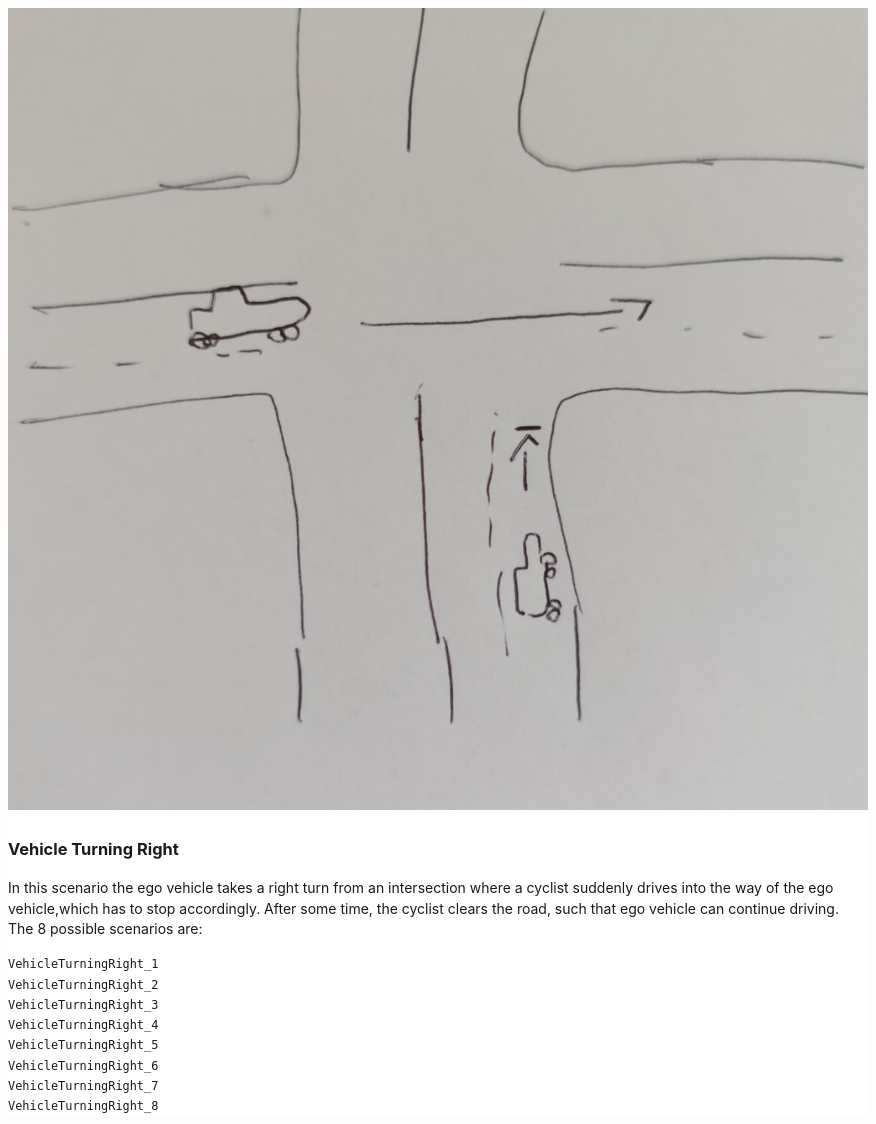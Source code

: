 ![](https://github.com/ll7/scenario_runner/blob/master/Docs/img/Images%20for%20execution%20results/IMG_20200605_190200.jpg)

### Vehicle Turning Right
In this scenario the ego vehicle takes a right turn from an intersection where
a cyclist suddenly drives into the way of the ego vehicle,which has to stop
accordingly. After some time, the cyclist clears the road, such that ego vehicle
can continue driving. The 8 possible scenarios are:
```
VehicleTurningRight_1
VehicleTurningRight_2
VehicleTurningRight_3
VehicleTurningRight_4
VehicleTurningRight_5
VehicleTurningRight_6
VehicleTurningRight_7
VehicleTurningRight_8
```
